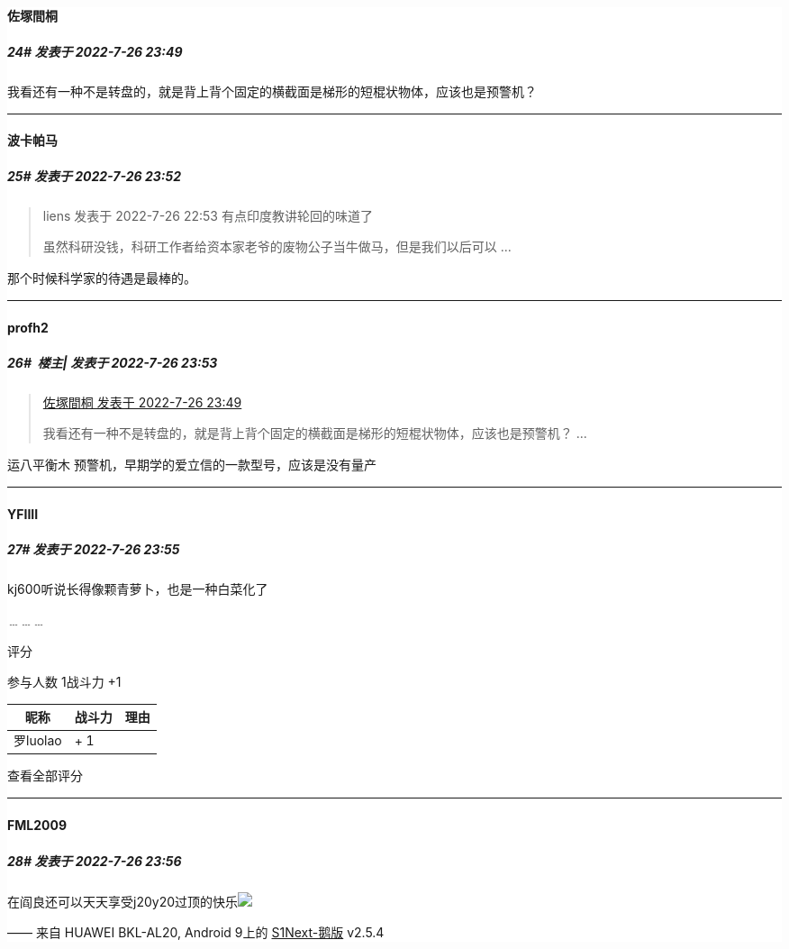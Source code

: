 ####  佐塚間桐  
##### 24#       发表于 2022-7-26 23:49

我看还有一种不是转盘的，就是背上背个固定的横截面是梯形的短棍状物体，应该也是预警机？

*****

####  波卡帕马  
##### 25#       发表于 2022-7-26 23:52

<blockquote>liens 发表于 2022-7-26 22:53
有点印度教讲轮回的味道了

虽然科研没钱，科研工作者给资本家老爷的废物公子当牛做马，但是我们以后可以 ...</blockquote>
那个时候科学家的待遇是最棒的。

*****

####  profh2  
##### 26#         楼主| 发表于 2022-7-26 23:53

<blockquote><a href="httphttps://bbs.saraba1st.com/2b/forum.php?mod=redirect&amp;goto=findpost&amp;pid=56815949&amp;ptid=2083480" target="_blank">佐塚間桐 发表于 2022-7-26 23:49</a>

我看还有一种不是转盘的，就是背上背个固定的横截面是梯形的短棍状物体，应该也是预警机？ ...</blockquote>
运八平衡木 预警机，早期学的爱立信的一款型号，应该是没有量产

*****

####  YFIIII  
##### 27#       发表于 2022-7-26 23:55

kj600听说长得像颗青萝卜，也是一种白菜化了

﹍﹍﹍

评分

 参与人数 1战斗力 +1

|昵称|战斗力|理由|
|----|---|---|
| 罗luolao| + 1||

查看全部评分

*****

####  FML2009  
##### 28#       发表于 2022-7-26 23:56

在阎良还可以天天享受j20y20过顶的快乐<img src="https://static.saraba1st.com/image/smiley/face2017/033.png" referrerpolicy="no-referrer">

—— 来自 HUAWEI BKL-AL20, Android 9上的 [S1Next-鹅版](https://github.com/ykrank/S1-Next/releases) v2.5.4
